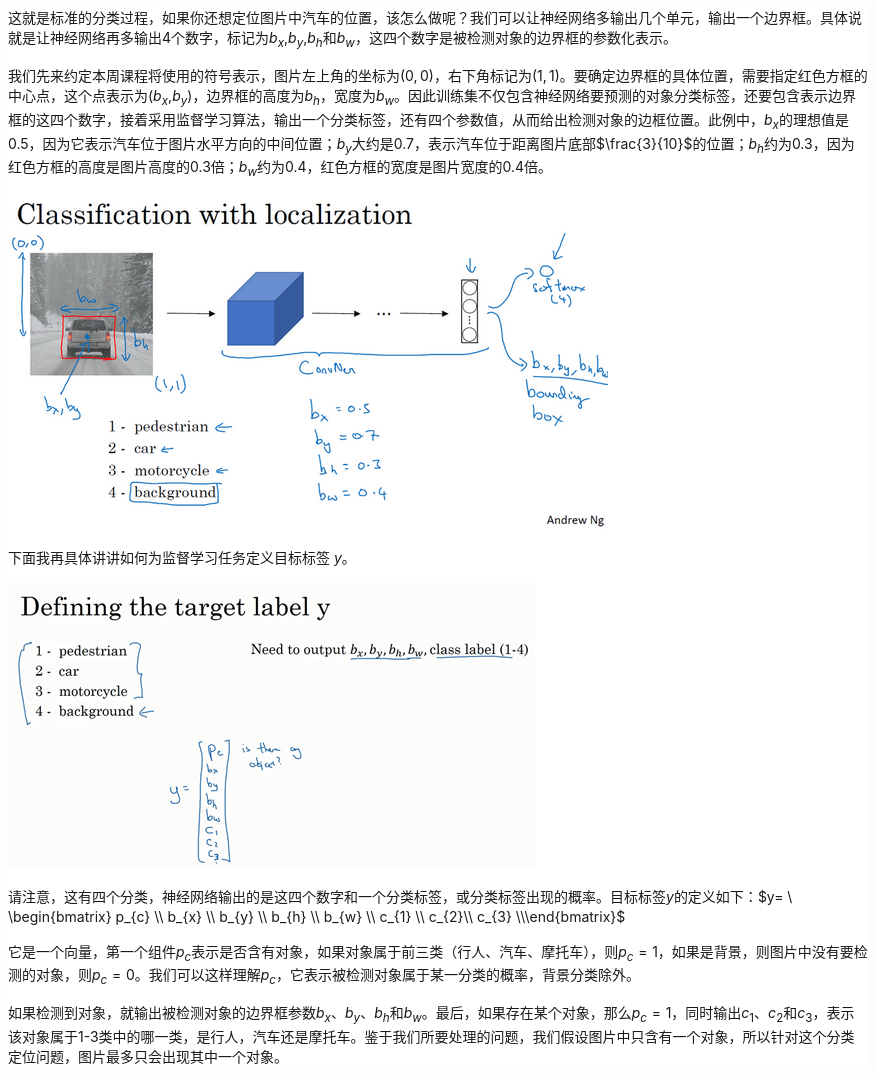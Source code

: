 这就是标准的分类过程，如果你还想定位图片中汽车的位置，该怎么做呢？我们可以让神经网络多输出几个单元，输出一个边界框。具体说就是让神经网络再多输出4个数字，标记为$b_{x}$,$b_{y}$,$b_{h}$和$b_{w}$，这四个数字是被检测对象的边界框的参数化表示。

我们先来约定本周课程将使用的符号表示，图片左上角的坐标为$(0,0)$，右下角标记为$(1,1)$。要确定边界框的具体位置，需要指定红色方框的中心点，这个点表示为($b_{x}$,$b_{y}$)，边界框的高度为$b_{h}$，宽度为$b_{w}$。因此训练集不仅包含神经网络要预测的对象分类标签，还要包含表示边界框的这四个数字，接着采用监督学习算法，输出一个分类标签，还有四个参数值，从而给出检测对象的边框位置。此例中，$b_{x}$的理想值是0.5，因为它表示汽车位于图片水平方向的中间位置；$b_{y}$大约是0.7，表示汽车位于距离图片底部$\frac{3}{10}$的位置；$b_{h}$约为0.3，因为红色方框的高度是图片高度的0.3倍；$b_{w}$约为0.4，红色方框的宽度是图片宽度的0.4倍。

![](../images/21b37dcb413e7c86464f88484796420c.png)

下面我再具体讲讲如何为监督学习任务定义目标标签 $y$。

![](../images/02d85ab36285cd21b5df4d1c253df57e.png)

请注意，这有四个分类，神经网络输出的是这四个数字和一个分类标签，或分类标签出现的概率。目标标签$y$的定义如下：$y= \ \begin{bmatrix} p_{c} \\ b_{x} \\ b_{y} \\ b_{h} \\ b_{w} \\ c_{1} \\ c_{2}\\ c_{3} \\\end{bmatrix}$

它是一个向量，第一个组件$p_{c}$表示是否含有对象，如果对象属于前三类（行人、汽车、摩托车），则$p_{c}= 1$，如果是背景，则图片中没有要检测的对象，则$p_{c} =0$。我们可以这样理解$p_{c}$，它表示被检测对象属于某一分类的概率，背景分类除外。

如果检测到对象，就输出被检测对象的边界框参数$b_{x}$、$b_{y}$、$b_{h}$和$b_{w}$。最后，如果存在某个对象，那么$p_{c}=1$，同时输出$c_{1}$、$c_{2}$和$c_{3}$，表示该对象属于1-3类中的哪一类，是行人，汽车还是摩托车。鉴于我们所要处理的问题，我们假设图片中只含有一个对象，所以针对这个分类定位问题，图片最多只会出现其中一个对象。
